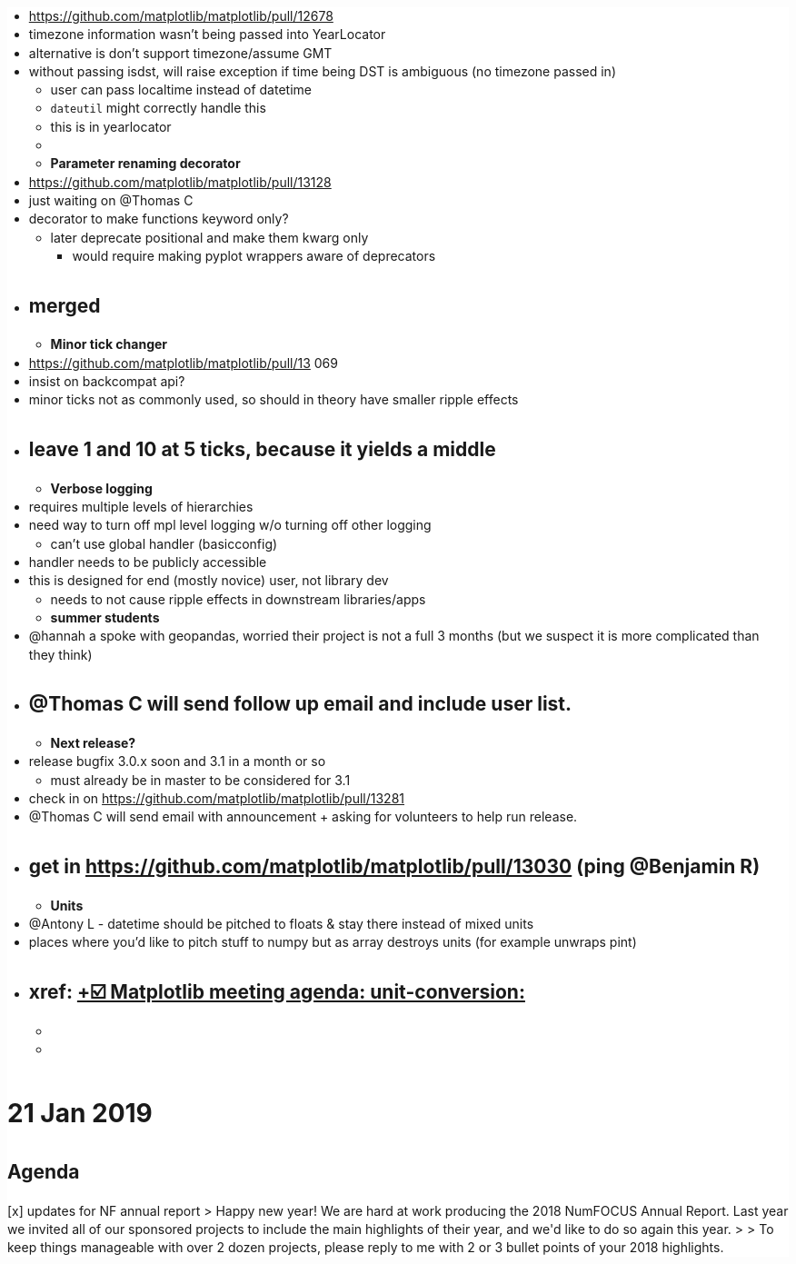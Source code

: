 -  https://github.com/matplotlib/matplotlib/pull/12678
- timezone information wasn’t being passed into YearLocator
- alternative is don’t support timezone/assume GMT
- without passing isdst, will raise exception if time being DST is ambiguous (no timezone passed in)
  - user can pass localtime instead of datetime 
  - `dateutil` might correctly handle this
  - this is in yearlocator
  - 
  - **Parameter renaming decorator**
- https://github.com/matplotlib/matplotlib/pull/13128
- just waiting on @Thomas C 
- decorator to make functions keyword only?
  - later deprecate positional and make them kwarg only
    - would require making pyplot wrappers aware of deprecators
- merged
  - 
  - **Minor tick changer**
- https://github.com/matplotlib/matplotlib/pull/13 069
- insist on backcompat api? 
- minor ticks not as commonly used, so should in theory have smaller ripple effects
- leave 1  and 10 at 5 ticks, because it yields a middle
  - 
  - **Verbose logging**
- requires multiple levels of hierarchies 
- need way to turn off mpl level logging w/o turning off other logging
  - can’t use global handler (basicconfig)
- handler needs to be publicly accessible
- this is designed for end (mostly novice) user, not library dev
  - needs to not cause ripple effects in downstream libraries/apps
  - **summer students**
- @hannah a spoke with geopandas, worried their project is not a full 3 months (but we suspect it is more complicated than they think)
- @Thomas C will send follow up email and include user list.
  - 
  - **Next release?**
- release bugfix 3.0.x soon and 3.1 in a month or so 
  - must already be in master to be considered for 3.1
- check in on https://github.com/matplotlib/matplotlib/pull/13281
- @Thomas C will send email with announcement + asking for volunteers to help run release.
- get in https://github.com/matplotlib/matplotlib/pull/13030 (ping @Benjamin R)
  - 
  - **Units**
- @Antony L - datetime should be pitched to floats & stay there instead of mixed units
- places where you’d like to pitch stuff to numpy but as array destroys units (for example unwraps pint)
- xref: [+☑️ Matplotlib meeting agenda: unit-conversion:](https://paper.dropbox.com/doc/Matplotlib-meeting-agenda-unit-conversion-aAmENlkgepgsMeDZtlsYu#:uid=393380968722540654338756&amp;h2=unit-conversion:) 
  - 
  - 
  - 
# 21 Jan  2019
## Agenda
[x] updates for NF annual report
    > Happy new year! We are hard at work producing the 2018 NumFOCUS Annual Report. Last year we invited all of our sponsored projects to include the main highlights of their year, and we'd like to do so again this year.
    > 
    > To keep things manageable with over 2 dozen projects, please reply to me with 2 or 3 bullet points of your 2018 highlights.